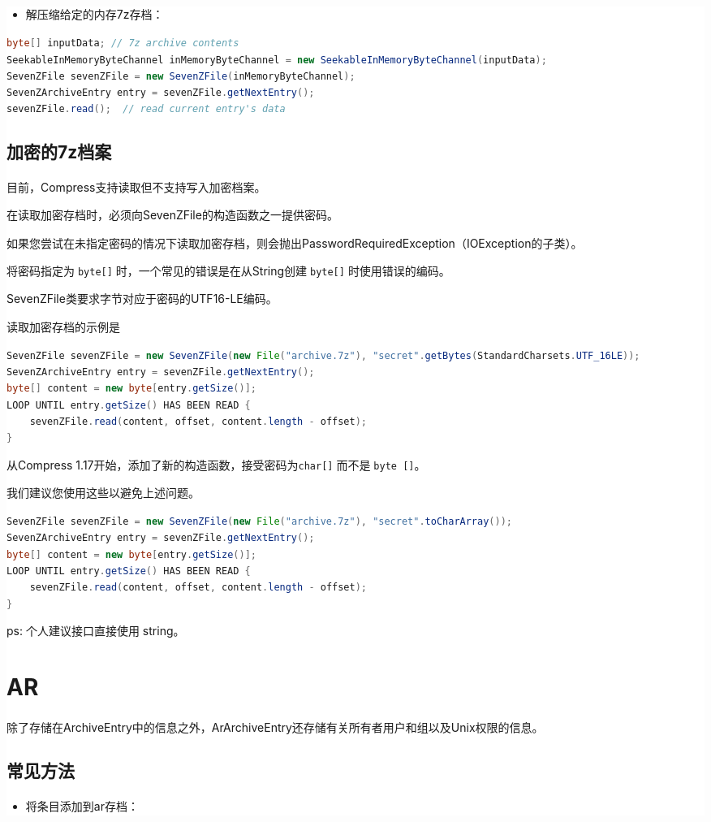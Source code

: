 - 解压缩给定的内存7z存档：

```java
byte[] inputData; // 7z archive contents
SeekableInMemoryByteChannel inMemoryByteChannel = new SeekableInMemoryByteChannel(inputData);
SevenZFile sevenZFile = new SevenZFile(inMemoryByteChannel);
SevenZArchiveEntry entry = sevenZFile.getNextEntry();
sevenZFile.read();  // read current entry's data
```

## 加密的7z档案

目前，Compress支持读取但不支持写入加密档案。 

在读取加密存档时，必须向SevenZFile的构造函数之一提供密码。 

如果您尝试在未指定密码的情况下读取加密存档，则会抛出PasswordRequiredException（IOException的子类）。

将密码指定为 `byte[]` 时，一个常见的错误是在从String创建 `byte[]` 时使用错误的编码。

SevenZFile类要求字节对应于密码的UTF16-LE编码。 

读取加密存档的示例是

```java
SevenZFile sevenZFile = new SevenZFile(new File("archive.7z"), "secret".getBytes(StandardCharsets.UTF_16LE));
SevenZArchiveEntry entry = sevenZFile.getNextEntry();
byte[] content = new byte[entry.getSize()];
LOOP UNTIL entry.getSize() HAS BEEN READ {
    sevenZFile.read(content, offset, content.length - offset);
}
```

从Compress 1.17开始，添加了新的构造函数，接受密码为`char[]` 而不是 `byte []`。 

我们建议您使用这些以避免上述问题。

```java
SevenZFile sevenZFile = new SevenZFile(new File("archive.7z"), "secret".toCharArray());
SevenZArchiveEntry entry = sevenZFile.getNextEntry();
byte[] content = new byte[entry.getSize()];
LOOP UNTIL entry.getSize() HAS BEEN READ {
    sevenZFile.read(content, offset, content.length - offset);
}
```

ps: 个人建议接口直接使用 string。


# AR

除了存储在ArchiveEntry中的信息之外，ArArchiveEntry还存储有关所有者用户和组以及Unix权限的信息。

## 常见方法

- 将条目添加到ar存档：
